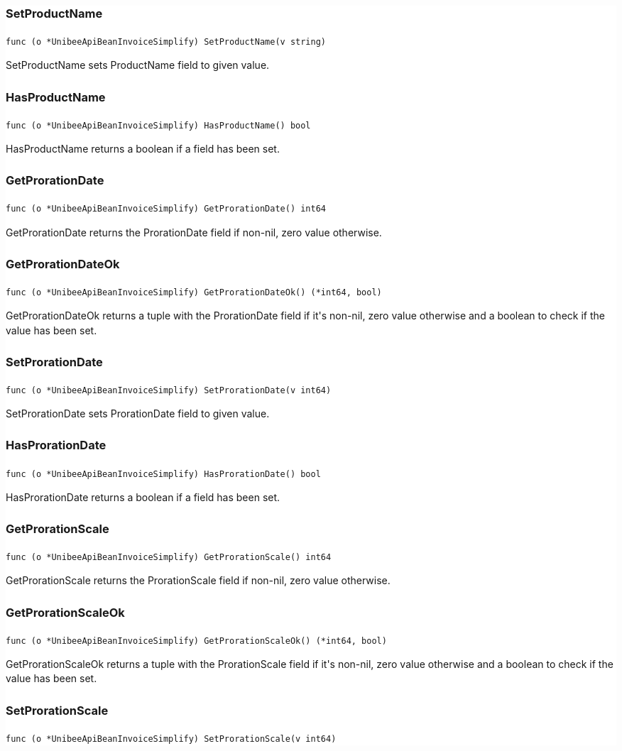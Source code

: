 ### SetProductName

`func (o *UnibeeApiBeanInvoiceSimplify) SetProductName(v string)`

SetProductName sets ProductName field to given value.

### HasProductName

`func (o *UnibeeApiBeanInvoiceSimplify) HasProductName() bool`

HasProductName returns a boolean if a field has been set.

### GetProrationDate

`func (o *UnibeeApiBeanInvoiceSimplify) GetProrationDate() int64`

GetProrationDate returns the ProrationDate field if non-nil, zero value otherwise.

### GetProrationDateOk

`func (o *UnibeeApiBeanInvoiceSimplify) GetProrationDateOk() (*int64, bool)`

GetProrationDateOk returns a tuple with the ProrationDate field if it's non-nil, zero value otherwise
and a boolean to check if the value has been set.

### SetProrationDate

`func (o *UnibeeApiBeanInvoiceSimplify) SetProrationDate(v int64)`

SetProrationDate sets ProrationDate field to given value.

### HasProrationDate

`func (o *UnibeeApiBeanInvoiceSimplify) HasProrationDate() bool`

HasProrationDate returns a boolean if a field has been set.

### GetProrationScale

`func (o *UnibeeApiBeanInvoiceSimplify) GetProrationScale() int64`

GetProrationScale returns the ProrationScale field if non-nil, zero value otherwise.

### GetProrationScaleOk

`func (o *UnibeeApiBeanInvoiceSimplify) GetProrationScaleOk() (*int64, bool)`

GetProrationScaleOk returns a tuple with the ProrationScale field if it's non-nil, zero value otherwise
and a boolean to check if the value has been set.

### SetProrationScale

`func (o *UnibeeApiBeanInvoiceSimplify) SetProrationScale(v int64)`

